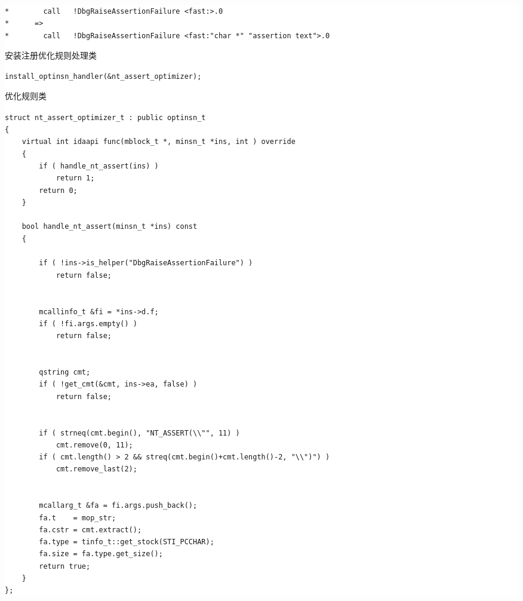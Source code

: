 ```
*        call   !DbgRaiseAssertionFailure <fast:>.0
*      =>
*        call   !DbgRaiseAssertionFailure <fast:"char *" "assertion text">.0
```

安装注册优化规则处理类

```
install_optinsn_handler(&nt_assert_optimizer);
```

优化规则类

```
struct nt_assert_optimizer_t : public optinsn_t
{
    virtual int idaapi func(mblock_t *, minsn_t *ins, int ) override
    {
        if ( handle_nt_assert(ins) )
            return 1;
        return 0;
    }
    
    bool handle_nt_assert(minsn_t *ins) const
    {
        
        if ( !ins->is_helper("DbgRaiseAssertionFailure") )
            return false;

        
        mcallinfo_t &fi = *ins->d.f;
        if ( !fi.args.empty() )
            return false;

        
        qstring cmt;
        if ( !get_cmt(&cmt, ins->ea, false) )
            return false;

        
        if ( strneq(cmt.begin(), "NT_ASSERT(\\"", 11) )
            cmt.remove(0, 11);
        if ( cmt.length() > 2 && streq(cmt.begin()+cmt.length()-2, "\\")") )
            cmt.remove_last(2);

        
        mcallarg_t &fa = fi.args.push_back();
        fa.t    = mop_str;
        fa.cstr = cmt.extract();
        fa.type = tinfo_t::get_stock(STI_PCCHAR); 
        fa.size = fa.type.get_size();
        return true;
    }
};
```
